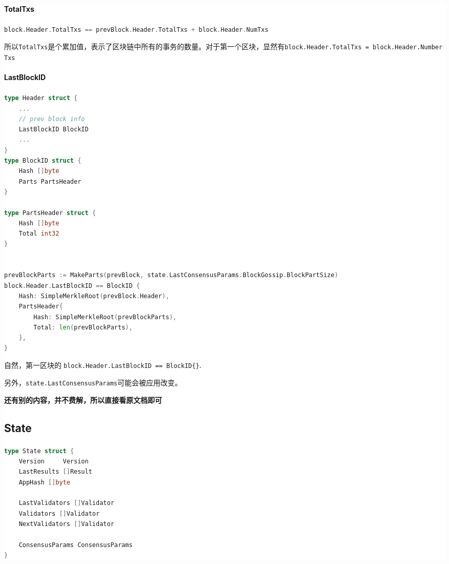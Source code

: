 #### TotalTxs

```go
block.Header.TotalTxs == prevBlock.Header.TotalTxs + block.Header.NumTxs
```

所以`TotalTxs`是个累加值，表示了区块链中所有的事务的数量。对于第一个区块，显然有`block.Header.TotalTxs = block.Header.NumberTxs`

#### LastBlockID

```go
type Header struct {
	...
	// prev block info
	LastBlockID BlockID
    ...
}
type BlockID struct {
    Hash []byte
    Parts PartsHeader
}

type PartsHeader struct {
    Hash []byte
    Total int32
}


prevBlockParts := MakeParts(prevBlock, state.LastConsensusParams.BlockGossip.BlockPartSize)
block.Header.LastBlockID == BlockID {
    Hash: SimpleMerkleRoot(prevBlock.Header),
    PartsHeader{
        Hash: SimpleMerkleRoot(prevBlockParts),
        Total: len(prevBlockParts),
    },
}
```

自然，第一区块的 `block.Header.LastBlockID == BlockID{}`.

另外，`state.LastConsensusParams`可能会被应用改变。

**还有别的内容，并不费解，所以直接看原文档即可**

## State

```go
type State struct {
    Version     Version
    LastResults []Result
    AppHash []byte

    LastValidators []Validator
    Validators []Validator
    NextValidators []Validator

    ConsensusParams ConsensusParams
}
```
